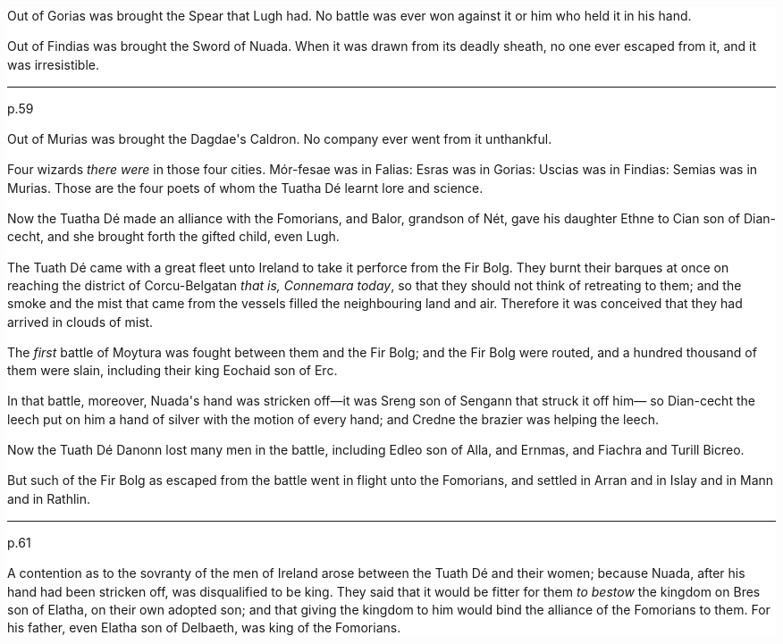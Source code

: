 
Out of Gorias was brought the Spear that Lugh had. No battle was ever won against it or him who held it in his hand.


Out of Findias was brought the Sword of Nuada. When it was drawn from its deadly sheath, no one ever escaped from it, and it was irresistible.




---

p.59


Out of Murias was brought the Dagdae's Caldron. No company ever went from it unthankful.


Four wizards *there were* in those four cities. Mór-fesae was in Falias: Esras was in Gorias: Uscias was in Findias: Semias was in Murias. Those are the four poets of whom the Tuatha Dé learnt lore and science.


Now the Tuatha Dé made an alliance with the Fomorians, and Balor, grandson of Nét, gave his daughter Ethne to Cian son of Dian-cecht, and she brought forth the gifted child, even Lugh.


The Tuath Dé came with a great fleet unto Ireland to take it perforce from the Fir Bolg. They burnt their barques at once on reaching the district of Corcu-Belgatan *that is, Connemara today*, so that they should not think of retreating to them; and the smoke and the mist that came from the vessels filled the neighbouring land and air. Therefore it was conceived that they had arrived in clouds of mist.


The *first* battle of Moytura was fought between them and the Fir Bolg; and the Fir Bolg were routed, and a hundred thousand of them were slain, including their king Eochaid son of Erc.


In that battle, moreover, Nuada's hand was stricken off—it was Sreng son of Sengann that struck it off him— so Dian-cecht the leech put on him a hand of silver with the motion of every hand; and Credne the brazier was helping the leech.


Now the Tuath Dé Danonn lost many men in the battle, including Edleo son of Alla, and Ernmas, and Fiachra and Turill Bicreo.


But such of the Fir Bolg as escaped from the battle went in flight unto the Fomorians, and settled in Arran and in Islay and in Mann and in Rathlin.




---

p.61


A contention as to the sovranty of the men of Ireland arose between the Tuath Dé and their women; because Nuada, after his hand had been stricken off, was disqualified to be king. They said that it would be fitter for them *to bestow* the kingdom on Bres son of Elatha, on their own adopted son; and that giving the kingdom to him would bind the alliance of the Fomorians to them. For his father, even Elatha son of Delbaeth, was king of the Fomorians.
